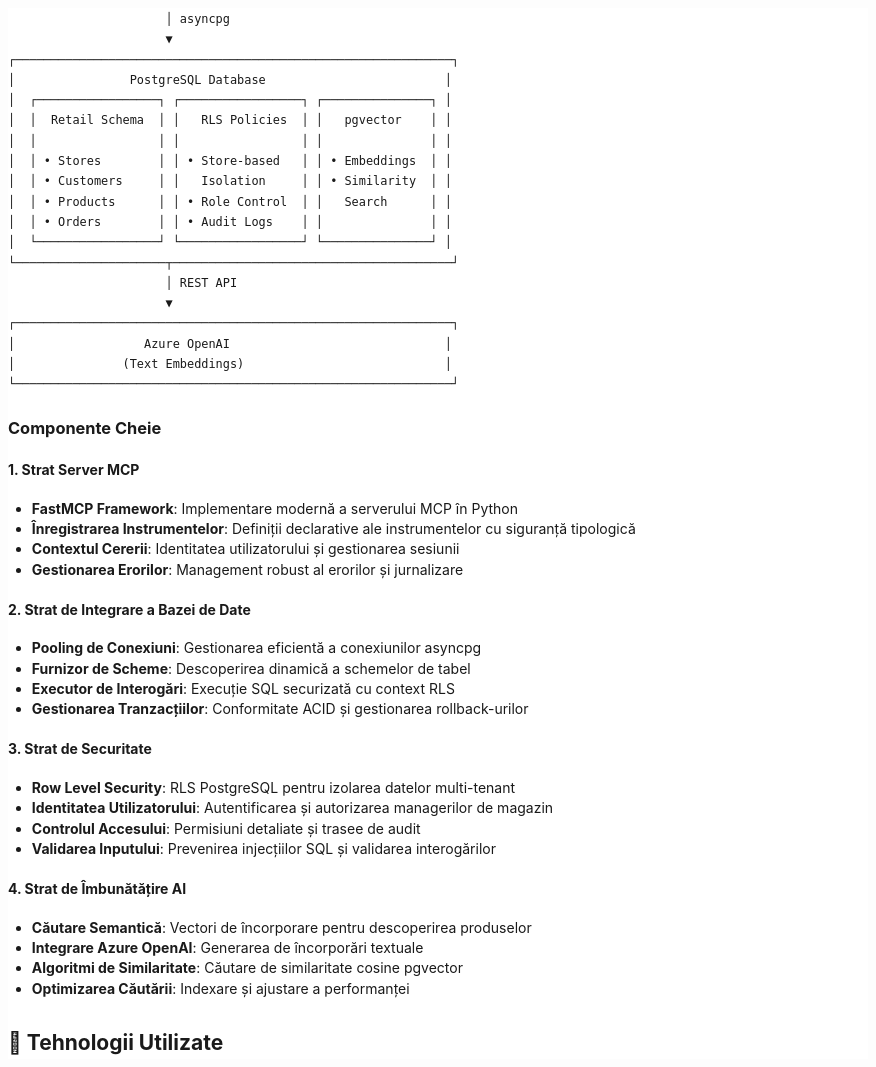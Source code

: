 ```
                      │ asyncpg
                      ▼
┌─────────────────────────────────────────────────────────────┐
│                PostgreSQL Database                         │
│  ┌─────────────────┐ ┌─────────────────┐ ┌───────────────┐ │
│  │  Retail Schema  │ │   RLS Policies  │ │   pgvector    │ │
│  │                 │ │                 │ │               │ │
│  │ • Stores        │ │ • Store-based   │ │ • Embeddings  │ │
│  │ • Customers     │ │   Isolation     │ │ • Similarity  │ │
│  │ • Products      │ │ • Role Control  │ │   Search      │ │
│  │ • Orders        │ │ • Audit Logs    │ │               │ │
│  └─────────────────┘ └─────────────────┘ └───────────────┘ │
└─────────────────────┬───────────────────────────────────────┘
                      │ REST API
                      ▼
┌─────────────────────────────────────────────────────────────┐
│                  Azure OpenAI                              │
│               (Text Embeddings)                            │
└─────────────────────────────────────────────────────────────┘
```

### Componente Cheie

#### **1. Strat Server MCP**
- **FastMCP Framework**: Implementare modernă a serverului MCP în Python
- **Înregistrarea Instrumentelor**: Definiții declarative ale instrumentelor cu siguranță tipologică
- **Contextul Cererii**: Identitatea utilizatorului și gestionarea sesiunii
- **Gestionarea Erorilor**: Management robust al erorilor și jurnalizare

#### **2. Strat de Integrare a Bazei de Date**
- **Pooling de Conexiuni**: Gestionarea eficientă a conexiunilor asyncpg
- **Furnizor de Scheme**: Descoperirea dinamică a schemelor de tabel
- **Executor de Interogări**: Execuție SQL securizată cu context RLS
- **Gestionarea Tranzacțiilor**: Conformitate ACID și gestionarea rollback-urilor

#### **3. Strat de Securitate**
- **Row Level Security**: RLS PostgreSQL pentru izolarea datelor multi-tenant
- **Identitatea Utilizatorului**: Autentificarea și autorizarea managerilor de magazin
- **Controlul Accesului**: Permisiuni detaliate și trasee de audit
- **Validarea Inputului**: Prevenirea injecțiilor SQL și validarea interogărilor

#### **4. Strat de Îmbunătățire AI**
- **Căutare Semantică**: Vectori de încorporare pentru descoperirea produselor
- **Integrare Azure OpenAI**: Generarea de încorporări textuale
- **Algoritmi de Similaritate**: Căutare de similaritate cosine pgvector
- **Optimizarea Căutării**: Indexare și ajustare a performanței

## 🔧 Tehnologii Utilizate
